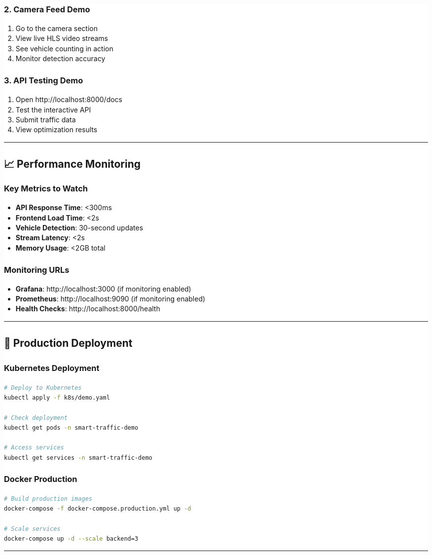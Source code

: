 ### **2. Camera Feed Demo**
1. Go to the camera section
2. View live HLS video streams
3. See vehicle counting in action
4. Monitor detection accuracy

### **3. API Testing Demo**
1. Open http://localhost:8000/docs
2. Test the interactive API
3. Submit traffic data
4. View optimization results

---

## 📈 **Performance Monitoring**

### **Key Metrics to Watch**
- **API Response Time**: <300ms
- **Frontend Load Time**: <2s
- **Vehicle Detection**: 30-second updates
- **Stream Latency**: <2s
- **Memory Usage**: <2GB total

### **Monitoring URLs**
- **Grafana**: http://localhost:3000 (if monitoring enabled)
- **Prometheus**: http://localhost:9090 (if monitoring enabled)
- **Health Checks**: http://localhost:8000/health

---

## 🚀 **Production Deployment**

### **Kubernetes Deployment**
```bash
# Deploy to Kubernetes
kubectl apply -f k8s/demo.yaml

# Check deployment
kubectl get pods -n smart-traffic-demo

# Access services
kubectl get services -n smart-traffic-demo
```

### **Docker Production**
```bash
# Build production images
docker-compose -f docker-compose.production.yml up -d

# Scale services
docker-compose up -d --scale backend=3
```

---